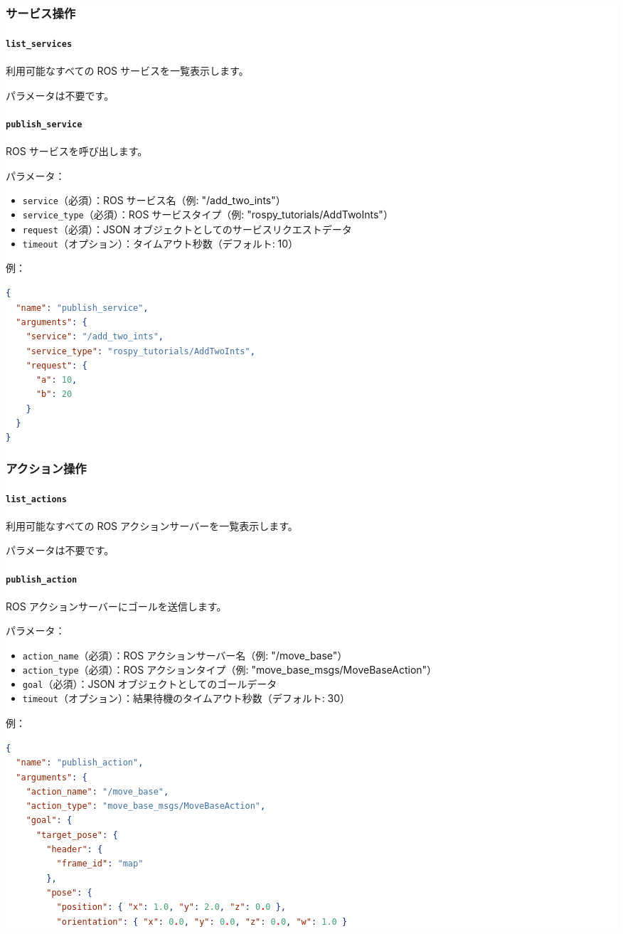 ### サービス操作

#### `list_services`

利用可能なすべての ROS サービスを一覧表示します。

パラメータは不要です。

#### `publish_service`

ROS サービスを呼び出します。

パラメータ：

- `service`（必須）：ROS サービス名（例: "/add_two_ints"）
- `service_type`（必須）：ROS サービスタイプ（例: "rospy_tutorials/AddTwoInts"）
- `request`（必須）：JSON オブジェクトとしてのサービスリクエストデータ
- `timeout`（オプション）：タイムアウト秒数（デフォルト: 10）

例：

```json
{
  "name": "publish_service",
  "arguments": {
    "service": "/add_two_ints",
    "service_type": "rospy_tutorials/AddTwoInts",
    "request": {
      "a": 10,
      "b": 20
    }
  }
}
```

### アクション操作

#### `list_actions`

利用可能なすべての ROS アクションサーバーを一覧表示します。

パラメータは不要です。

#### `publish_action`

ROS アクションサーバーにゴールを送信します。

パラメータ：

- `action_name`（必須）：ROS アクションサーバー名（例: "/move_base"）
- `action_type`（必須）：ROS アクションタイプ（例: "move_base_msgs/MoveBaseAction"）
- `goal`（必須）：JSON オブジェクトとしてのゴールデータ
- `timeout`（オプション）：結果待機のタイムアウト秒数（デフォルト: 30）

例：

```json
{
  "name": "publish_action",
  "arguments": {
    "action_name": "/move_base",
    "action_type": "move_base_msgs/MoveBaseAction",
    "goal": {
      "target_pose": {
        "header": {
          "frame_id": "map"
        },
        "pose": {
          "position": { "x": 1.0, "y": 2.0, "z": 0.0 },
          "orientation": { "x": 0.0, "y": 0.0, "z": 0.0, "w": 1.0 }
```